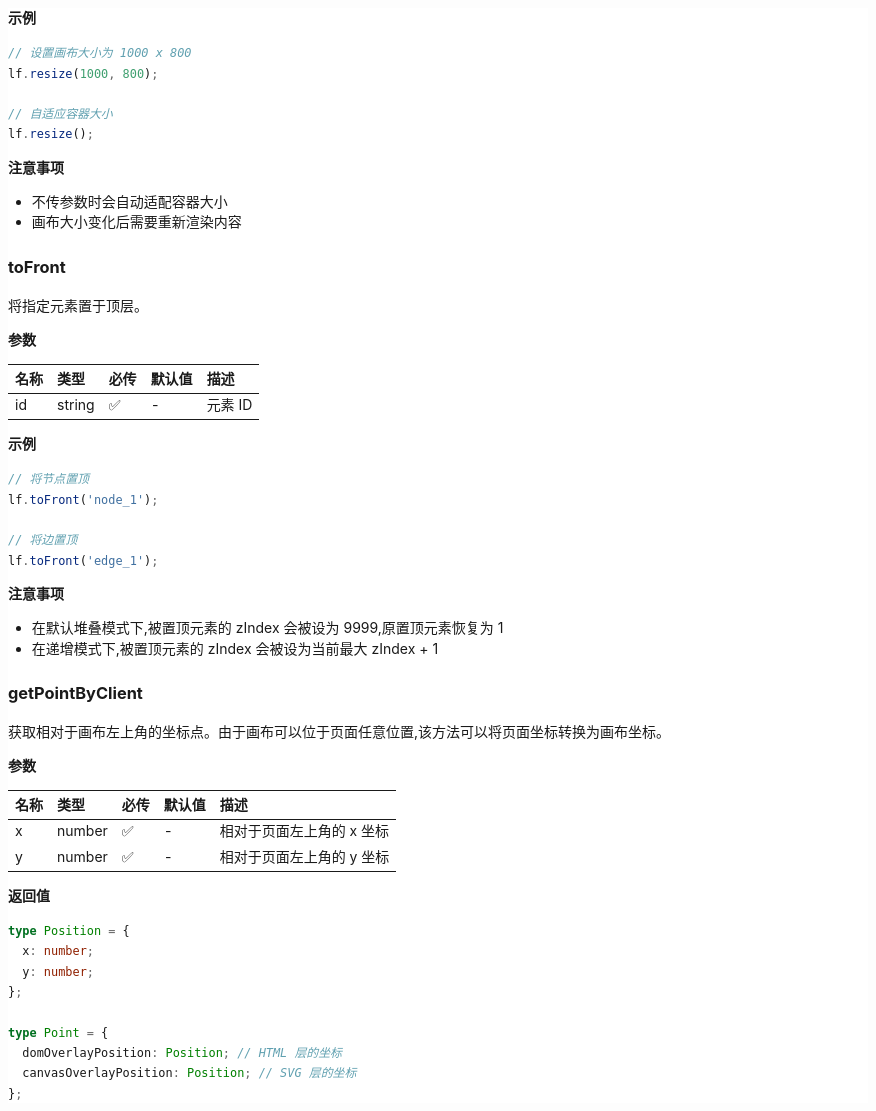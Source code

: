 **示例**

```ts
// 设置画布大小为 1000 x 800
lf.resize(1000, 800);

// 自适应容器大小
lf.resize();
```

**注意事项**

- 不传参数时会自动适配容器大小
- 画布大小变化后需要重新渲染内容



### toFront

将指定元素置于顶层。

**参数**

| 名称 | 类型   | 必传 | 默认值 | 描述    |
| :--- | :----- | :--- | :----- | :------ |
| id   | string | ✅    | -      | 元素 ID |

**示例**

```ts
// 将节点置顶
lf.toFront('node_1');

// 将边置顶
lf.toFront('edge_1');
```

**注意事项**

- 在默认堆叠模式下,被置顶元素的 zIndex 会被设为 9999,原置顶元素恢复为 1
- 在递增模式下,被置顶元素的 zIndex 会被设为当前最大 zIndex + 1



### getPointByClient

获取相对于画布左上角的坐标点。由于画布可以位于页面任意位置,该方法可以将页面坐标转换为画布坐标。

**参数**

| 名称 | 类型   | 必传 | 默认值 | 描述                      |
| :--- | :----- | :--- | :----- | :------------------------ |
| x    | number | ✅    | -      | 相对于页面左上角的 x 坐标 |
| y    | number | ✅    | -      | 相对于页面左上角的 y 坐标 |

**返回值**

```ts
type Position = {
  x: number;
  y: number;
};

type Point = {
  domOverlayPosition: Position; // HTML 层的坐标
  canvasOverlayPosition: Position; // SVG 层的坐标
};
```
